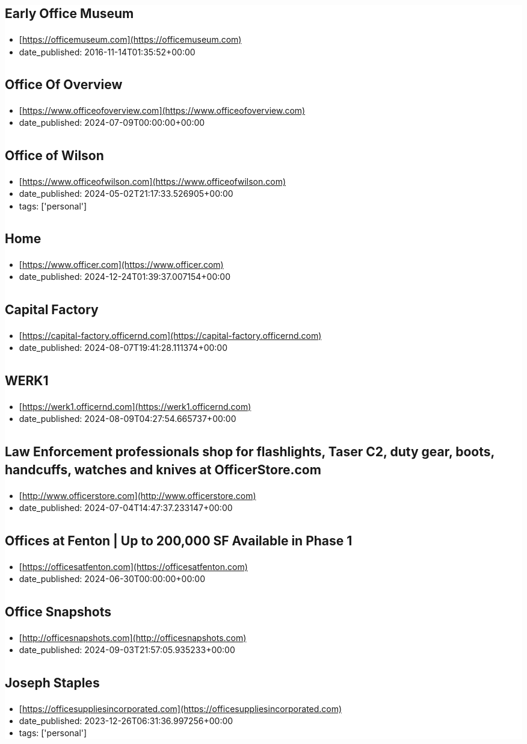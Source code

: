  ## Early Office Museum
 - [https://officemuseum.com](https://officemuseum.com)
 - date_published: 2016-11-14T01:35:52+00:00

 ## Office Of Overview
 - [https://www.officeofoverview.com](https://www.officeofoverview.com)
 - date_published: 2024-07-09T00:00:00+00:00

 ## Office of Wilson
 - [https://www.officeofwilson.com](https://www.officeofwilson.com)
 - date_published: 2024-05-02T21:17:33.526905+00:00
 - tags: ['personal']

 ## Home
 - [https://www.officer.com](https://www.officer.com)
 - date_published: 2024-12-24T01:39:37.007154+00:00

 ## Capital Factory
 - [https://capital-factory.officernd.com](https://capital-factory.officernd.com)
 - date_published: 2024-08-07T19:41:28.111374+00:00

 ## WERK1
 - [https://werk1.officernd.com](https://werk1.officernd.com)
 - date_published: 2024-08-09T04:27:54.665737+00:00

 ## Law Enforcement professionals shop for flashlights, Taser C2, duty gear, boots, handcuffs, watches and knives at OfficerStore.com
 - [http://www.officerstore.com](http://www.officerstore.com)
 - date_published: 2024-07-04T14:47:37.233147+00:00

 ## Offices at Fenton | Up to 200,000 SF Available in Phase 1
 - [https://officesatfenton.com](https://officesatfenton.com)
 - date_published: 2024-06-30T00:00:00+00:00

 ## Office Snapshots
 - [http://officesnapshots.com](http://officesnapshots.com)
 - date_published: 2024-09-03T21:57:05.935233+00:00

 ## Joseph Staples
 - [https://officesuppliesincorporated.com](https://officesuppliesincorporated.com)
 - date_published: 2023-12-26T06:31:36.997256+00:00
 - tags: ['personal']
